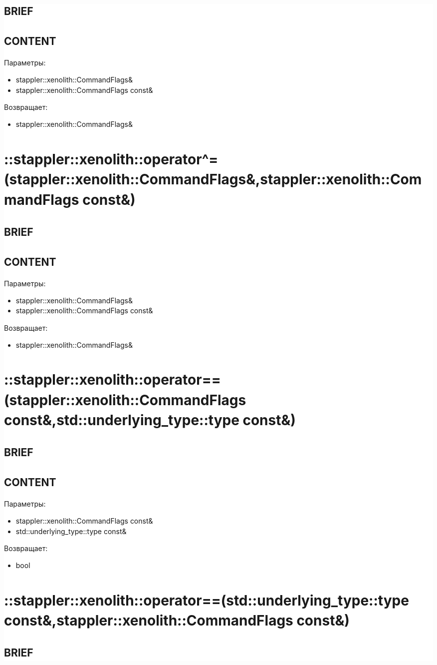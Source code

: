 ## BRIEF

## CONTENT

Параметры:
* stappler::xenolith::CommandFlags&
* stappler::xenolith::CommandFlags const&

Возвращает:
* stappler::xenolith::CommandFlags&

# ::stappler::xenolith::operator^=(stappler::xenolith::CommandFlags&,stappler::xenolith::CommandFlags const&)

## BRIEF

## CONTENT

Параметры:
* stappler::xenolith::CommandFlags&
* stappler::xenolith::CommandFlags const&

Возвращает:
* stappler::xenolith::CommandFlags&

# ::stappler::xenolith::operator==(stappler::xenolith::CommandFlags const&,std::underlying_type<CommandFlags>::type const&)

## BRIEF

## CONTENT

Параметры:
* stappler::xenolith::CommandFlags const&
* std::underlying_type<CommandFlags>::type const&

Возвращает:
* bool

# ::stappler::xenolith::operator==(std::underlying_type<CommandFlags>::type const&,stappler::xenolith::CommandFlags const&)

## BRIEF
